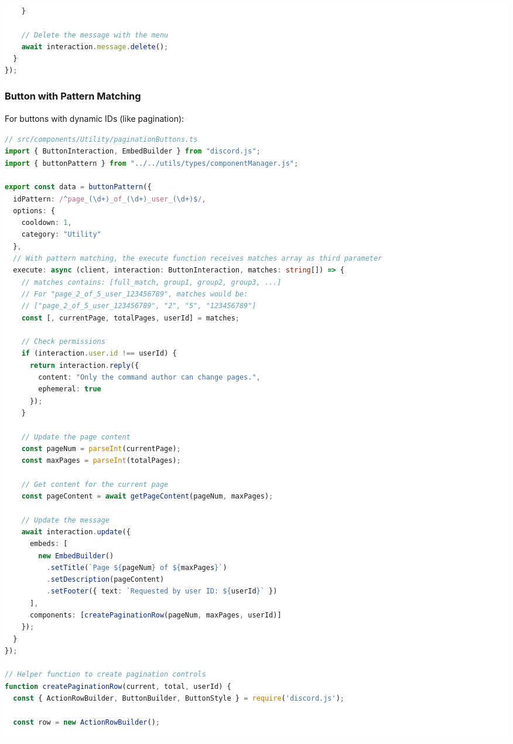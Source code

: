 ```typescript
    }
    
    // Delete the message with the menu
    await interaction.message.delete();
  }
});
```

### Button with Pattern Matching

For buttons with dynamic IDs (like pagination):

```typescript
// src/components/Utility/paginationButtons.ts
import { ButtonInteraction, EmbedBuilder } from "discord.js";
import { buttonPattern } from "../../utils/types/componentManager.js";

export const data = buttonPattern({
  idPattern: /^page_(\d+)_of_(\d+)_user_(\d+)$/,
  options: {
    cooldown: 1,
    category: "Utility"
  },
  // With pattern matching, the execute function receives matches array as third parameter
  execute: async (client, interaction: ButtonInteraction, matches: string[]) => {
    // matches contains: [full_match, group1, group2, group3, ...]
    // For "page_2_of_5_user_123456789", matches would be:
    // ["page_2_of_5_user_123456789", "2", "5", "123456789"]
    const [, currentPage, totalPages, userId] = matches;
    
    // Check permissions
    if (interaction.user.id !== userId) {
      return interaction.reply({
        content: "Only the command author can change pages.",
        ephemeral: true
      });
    }
    
    // Update the page content
    const pageNum = parseInt(currentPage);
    const maxPages = parseInt(totalPages);
    
    // Get content for the current page
    const pageContent = await getPageContent(pageNum, maxPages);
    
    // Update the message
    await interaction.update({
      embeds: [
        new EmbedBuilder()
          .setTitle(`Page ${pageNum} of ${maxPages}`)
          .setDescription(pageContent)
          .setFooter({ text: `Requested by user ID: ${userId}` })
      ],
      components: [createPaginationRow(pageNum, maxPages, userId)]
    });
  }
});

// Helper function to create pagination controls
function createPaginationRow(current, total, userId) {
  const { ActionRowBuilder, ButtonBuilder, ButtonStyle } = require('discord.js');
  
  const row = new ActionRowBuilder();
  
```